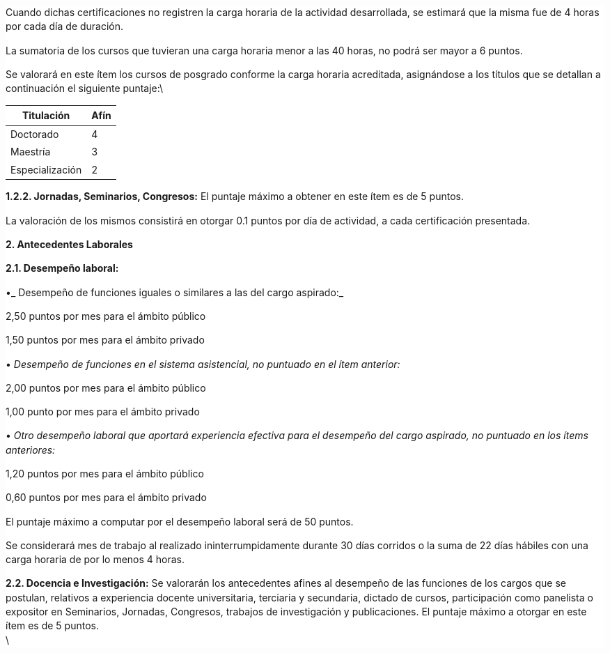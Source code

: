Cuando dichas certificaciones no registren la carga horaria de la actividad desarrollada, se estimará que la misma fue de 4 horas por cada día de duración.

La sumatoria de los cursos que tuvieran una carga horaria menor a las 40 horas, no podrá ser mayor a 6 puntos.

Se valorará en este ítem los cursos de posgrado conforme la carga horaria acreditada, asignándose a los títulos que se detallan a continuación el siguiente puntaje:\


| **Titulación**  | Afín |
| --------------- | ---- |
| Doctorado       | 4    |
| Maestría        | 3    |
| Especialización | 2    |

**1.2.2. Jornadas, Seminarios, Congresos:** El puntaje máximo a obtener en este ítem es de 5 puntos.

La valoración de los mismos consistirá en otorgar 0.1 puntos por día de actividad, a cada certificación presentada.



**2. Antecedentes Laborales**

**2.1. Desempeño laboral:**

•_ Desempeño de funciones iguales o similares a las del cargo aspirado:_

2,50 puntos por mes para el ámbito público

1,50 puntos por mes para el ámbito privado

• _Desempeño de funciones en el sistema asistencial, no puntuado en el ítem anterior:_

2,00 puntos por mes para el ámbito público

1,00 punto por mes para el ámbito privado

• _Otro desempeño laboral que aportará experiencia efectiva para el desempeño del cargo aspirado, no puntuado en los ítems anteriores:_

1,20 puntos por mes para el ámbito público

0,60 puntos por mes para el ámbito privado

El puntaje máximo a computar por el desempeño laboral será de 50 puntos.

Se considerará mes de trabajo al realizado ininterrumpidamente durante 30 días corridos o la suma de 22 días hábiles con una carga horaria de por lo menos 4 horas.

**2.2. Docencia e Investigación:** Se valorarán los antecedentes afines al desempeño de las funciones de los cargos que se postulan, relativos a experiencia docente universitaria, terciaria y secundaria, dictado de cursos, participación como panelista o expositor en Seminarios, Jornadas, Congresos, trabajos de investigación y publicaciones. El puntaje máximo a otorgar en este ítem es de 5 puntos.\
\
